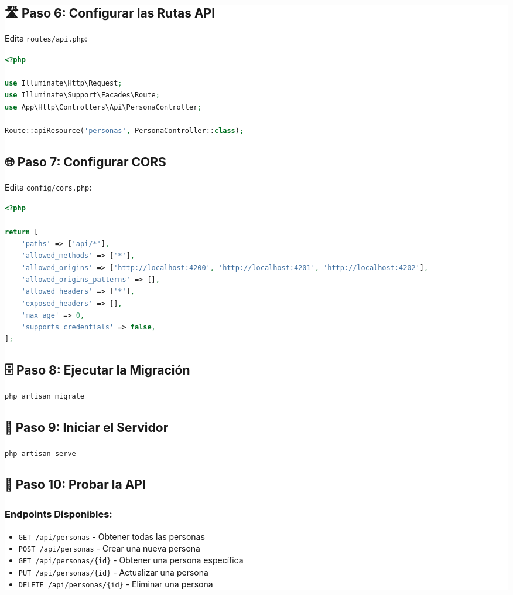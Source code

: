 ## 🛣️ **Paso 6: Configurar las Rutas API**

Edita `routes/api.php`:

```php
<?php

use Illuminate\Http\Request;
use Illuminate\Support\Facades\Route;
use App\Http\Controllers\Api\PersonaController;

Route::apiResource('personas', PersonaController::class);
```

## 🌐 **Paso 7: Configurar CORS**

Edita `config/cors.php`:

```php
<?php

return [
    'paths' => ['api/*'],
    'allowed_methods' => ['*'],
    'allowed_origins' => ['http://localhost:4200', 'http://localhost:4201', 'http://localhost:4202'],
    'allowed_origins_patterns' => [],
    'allowed_headers' => ['*'],
    'exposed_headers' => [],
    'max_age' => 0,
    'supports_credentials' => false,
];
```

## 🗄️ **Paso 8: Ejecutar la Migración**

```bash
php artisan migrate
```

## 🚀 **Paso 9: Iniciar el Servidor**

```bash
php artisan serve
```

## 🧪 **Paso 10: Probar la API**

### **Endpoints Disponibles:**
- `GET /api/personas` - Obtener todas las personas
- `POST /api/personas` - Crear una nueva persona
- `GET /api/personas/{id}` - Obtener una persona específica
- `PUT /api/personas/{id}` - Actualizar una persona
- `DELETE /api/personas/{id}` - Eliminar una persona
